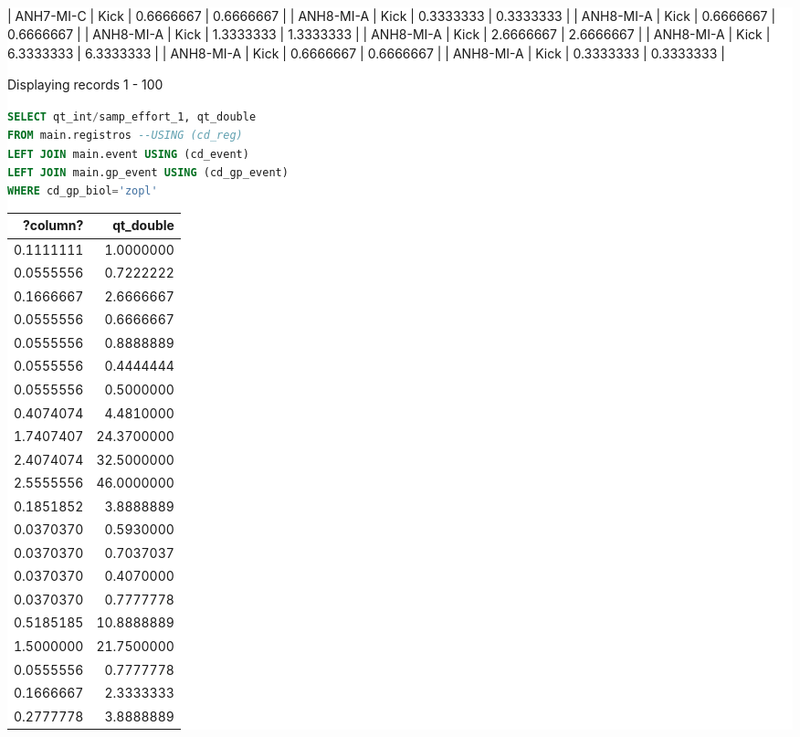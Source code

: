 | ANH7-MI-C         | Kick                                |  0.6666667 |  0.6666667 |
| ANH8-MI-A         | Kick                                |  0.3333333 |  0.3333333 |
| ANH8-MI-A         | Kick                                |  0.6666667 |  0.6666667 |
| ANH8-MI-A         | Kick                                |  1.3333333 |  1.3333333 |
| ANH8-MI-A         | Kick                                |  2.6666667 |  2.6666667 |
| ANH8-MI-A         | Kick                                |  6.3333333 |  6.3333333 |
| ANH8-MI-A         | Kick                                |  0.6666667 |  0.6666667 |
| ANH8-MI-A         | Kick                                |  0.3333333 |  0.3333333 |

Displaying records 1 - 100

</div>

``` sql
SELECT qt_int/samp_effort_1, qt_double
FROM main.registros --USING (cd_reg)
LEFT JOIN main.event USING (cd_event)
LEFT JOIN main.gp_event USING (cd_gp_event)
WHERE cd_gp_biol='zopl'
```

<div class="knitsql-table">

|  ?column? |   qt_double |
|----------:|------------:|
| 0.1111111 |   1.0000000 |
| 0.0555556 |   0.7222222 |
| 0.1666667 |   2.6666667 |
| 0.0555556 |   0.6666667 |
| 0.0555556 |   0.8888889 |
| 0.0555556 |   0.4444444 |
| 0.0555556 |   0.5000000 |
| 0.4074074 |   4.4810000 |
| 1.7407407 |  24.3700000 |
| 2.4074074 |  32.5000000 |
| 2.5555556 |  46.0000000 |
| 0.1851852 |   3.8888889 |
| 0.0370370 |   0.5930000 |
| 0.0370370 |   0.7037037 |
| 0.0370370 |   0.4070000 |
| 0.0370370 |   0.7777778 |
| 0.5185185 |  10.8888889 |
| 1.5000000 |  21.7500000 |
| 0.0555556 |   0.7777778 |
| 0.1666667 |   2.3333333 |
| 0.2777778 |   3.8888889 |